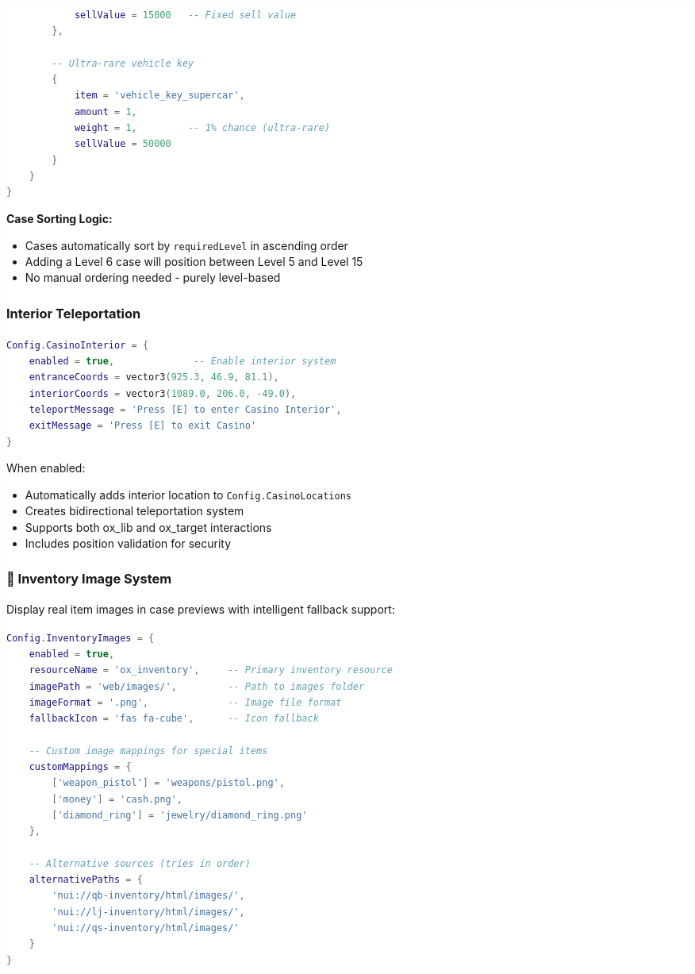 ```lua
            sellValue = 15000   -- Fixed sell value
        },
        
        -- Ultra-rare vehicle key
        {
            item = 'vehicle_key_supercar',
            amount = 1,  
            weight = 1,         -- 1% chance (ultra-rare)
            sellValue = 50000
        }
    }
}
```

**Case Sorting Logic:**
- Cases automatically sort by `requiredLevel` in ascending order
- Adding a Level 6 case will position between Level 5 and Level 15
- No manual ordering needed - purely level-based

### Interior Teleportation
```lua
Config.CasinoInterior = {
    enabled = true,              -- Enable interior system
    entranceCoords = vector3(925.3, 46.9, 81.1),
    interiorCoords = vector3(1089.0, 206.0, -49.0),
    teleportMessage = 'Press [E] to enter Casino Interior',
    exitMessage = 'Press [E] to exit Casino'
}
```

When enabled:
- Automatically adds interior location to `Config.CasinoLocations`
- Creates bidirectional teleportation system
- Supports both ox_lib and ox_target interactions
- Includes position validation for security

### 🎨 Inventory Image System
Display real item images in case previews with intelligent fallback support:

```lua
Config.InventoryImages = {
    enabled = true,
    resourceName = 'ox_inventory',     -- Primary inventory resource
    imagePath = 'web/images/',         -- Path to images folder
    imageFormat = '.png',              -- Image file format
    fallbackIcon = 'fas fa-cube',      -- Icon fallback
    
    -- Custom image mappings for special items
    customMappings = {
        ['weapon_pistol'] = 'weapons/pistol.png',
        ['money'] = 'cash.png',
        ['diamond_ring'] = 'jewelry/diamond_ring.png'
    },
    
    -- Alternative sources (tries in order)
    alternativePaths = {
        'nui://qb-inventory/html/images/',
        'nui://lj-inventory/html/images/',
        'nui://qs-inventory/html/images/'
    }
}
```
